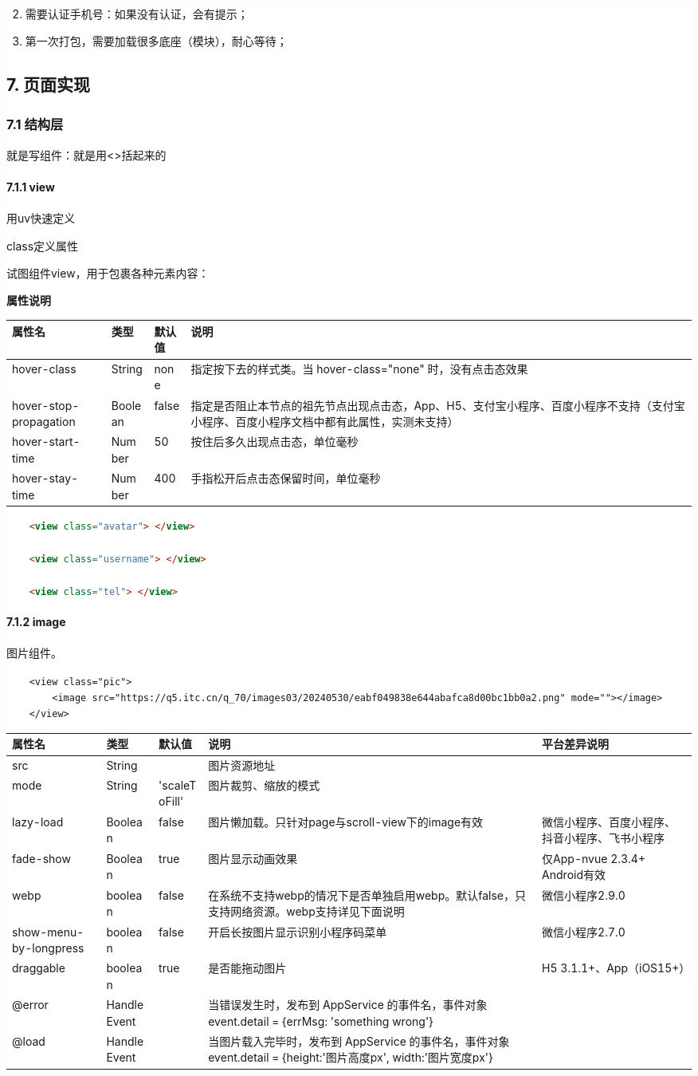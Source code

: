 2. 需要认证手机号：如果没有认证，会有提示；

3. 第一次打包，需要加载很多底座（模块），耐心等待；

   

## 7. 页面实现

### 7.1 结构层

就是写组件：就是用<>括起来的

#### 7.1.1 view

用uv快速定义

class定义属性

试图组件view，用于包裹各种元素内容：

**属性说明**

| 属性名                 | 类型    | 默认值 | 说明                                                         |
| :--------------------- | :------ | :----- | :----------------------------------------------------------- |
| hover-class            | String  | none   | 指定按下去的样式类。当 hover-class="none" 时，没有点击态效果 |
| hover-stop-propagation | Boolean | false  | 指定是否阻止本节点的祖先节点出现点击态，App、H5、支付宝小程序、百度小程序不支持（支付宝小程序、百度小程序文档中都有此属性，实测未支持） |
| hover-start-time       | Number  | 50     | 按住后多久出现点击态，单位毫秒                               |
| hover-stay-time        | Number  | 400    | 手指松开后点击态保留时间，单位毫秒                           |

```html
	<view class="avatar"> </view>
	
	<view class="username"> </view>
	
	<view class="tel"> </view>
```

#### 7.1.2 image

图片组件。

```JS
	<view class="pic">
		<image src="https://q5.itc.cn/q_70/images03/20240530/eabf049838e644abafca8d00bc1bb0a2.png" mode=""></image>
	</view>
```

| 属性名                 | 类型        | 默认值        | 说明                                                         | 平台差异说明                                   |
| :--------------------- | :---------- | :------------ | :----------------------------------------------------------- | :--------------------------------------------- |
| src                    | String      |               | 图片资源地址                                                 |                                                |
| mode                   | String      | 'scaleToFill' | 图片裁剪、缩放的模式                                         |                                                |
| lazy-load              | Boolean     | false         | 图片懒加载。只针对page与scroll-view下的image有效             | 微信小程序、百度小程序、抖音小程序、飞书小程序 |
| fade-show              | Boolean     | true          | 图片显示动画效果                                             | 仅App-nvue 2.3.4+ Android有效                  |
| webp                   | boolean     | false         | 在系统不支持webp的情况下是否单独启用webp。默认false，只支持网络资源。webp支持详见下面说明 | 微信小程序2.9.0                                |
| show-menu-by-longpress | boolean     | false         | 开启长按图片显示识别小程序码菜单                             | 微信小程序2.7.0                                |
| draggable              | boolean     | true          | 是否能拖动图片                                               | H5 3.1.1+、App（iOS15+）                       |
| @error                 | HandleEvent |               | 当错误发生时，发布到 AppService 的事件名，事件对象event.detail = {errMsg: 'something wrong'} |                                                |
| @load                  | HandleEvent |               | 当图片载入完毕时，发布到 AppService 的事件名，事件对象event.detail = {height:'图片高度px', width:'图片宽度px'} |                                                |
